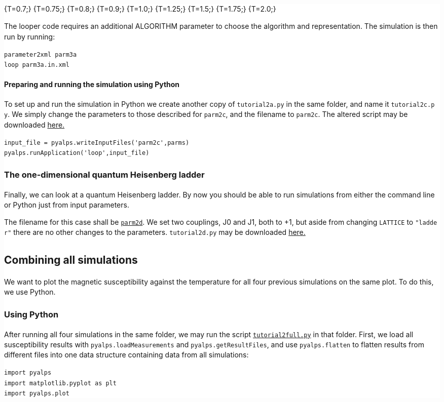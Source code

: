    {T=0.7;}
   {T=0.75;}
   {T=0.8;}
   {T=0.9;}
   {T=1.0;}
   {T=1.25;}
   {T=1.5;}
   {T=1.75;}
   {T=2.0;}
   
The looper code requires an additional ALGORITHM parameter to choose the algorithm and representation.
The simulation is then run by running:

    parameter2xml parm3a
    loop parm3a.in.xml
    
#### Preparing and running the simulation using Python

To set up and run the simulation in Python we create another copy of `tutorial2a.py` in the same folder, and name it `tutorial2c.py`. We simply change the parameters to those described for `parm2c`, and the filename to `parm2c`. The altered script may be downloaded <a href="../codes/mc-02-susceptibilities/tutorial2c.py" download>here.</a>

    input_file = pyalps.writeInputFiles('parm2c',parms)
    pyalps.runApplication('loop',input_file)
    

### The one-dimensional quantum Heisenberg ladder

Finally, we can look at a quantum Heisenberg ladder. By now you should be able to run simulations from either the command line or Python just from input parameters.

The filename for this case shall be <a href="../codes/mc-02-susceptibilities/parm2d" download>`parm2d`</a>. We set two couplings, J0 and J1, both to +1, but aside from changing `LATTICE` to `"ladder"` there are no other changes to the parameters. `tutorial2d.py` may be downloaded <a href="../codes/mc-02-susceptibilities/tutorial2c.py" download>here.</a>

## Combining all simulations

We want to plot the magnetic susceptibility against the temperature for all four previous simulations on the same plot. To do this, we use Python.

### Using Python

After running all four simulations in the same folder, we may run the script <a href="../codes/mc-02-susceptibilities/tutorial2full.py" download>`tutorial2full.py`</a> in that folder. First, we load all susceptibility results with `pyalps.loadMeasurements` and `pyalps.getResultFiles`, and use `pyalps.flatten` to flatten results from different files into one data structure containing data from all simulations:

    import pyalps
    import matplotlib.pyplot as plt
    import pyalps.plot
    